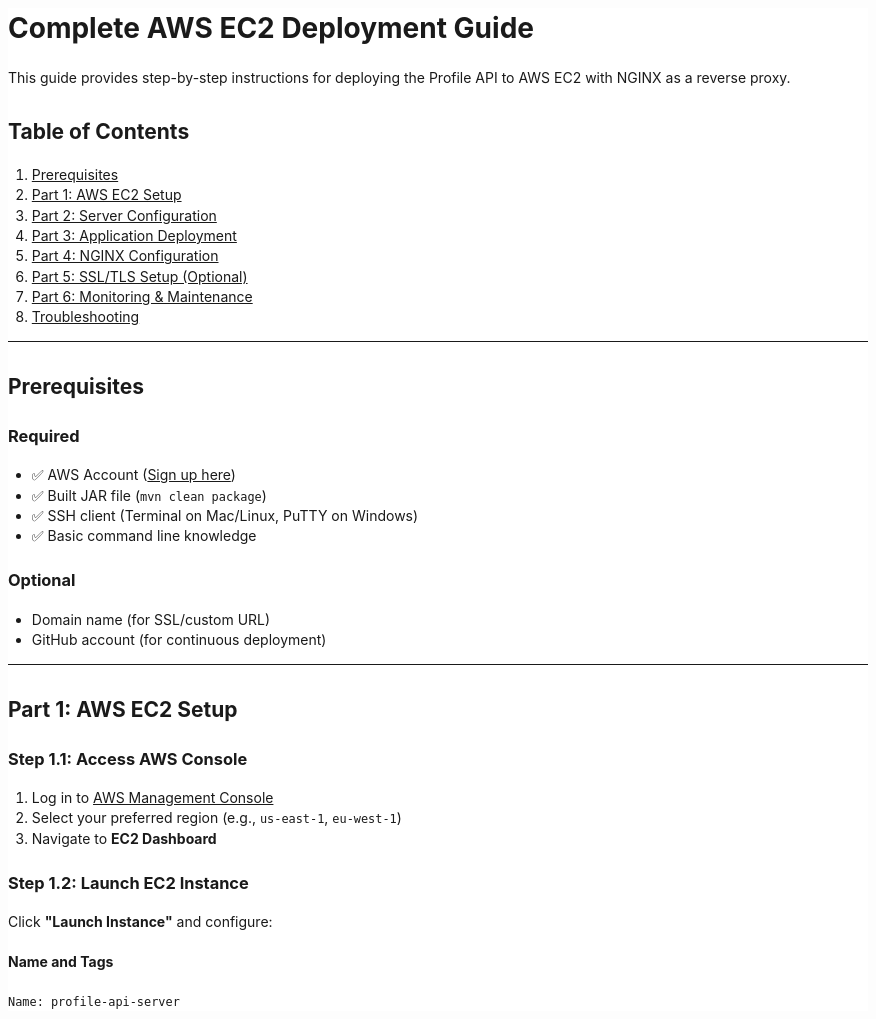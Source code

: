 # Complete AWS EC2 Deployment Guide

This guide provides step-by-step instructions for deploying the Profile API to AWS EC2 with NGINX as a reverse proxy.

## Table of Contents

1. [Prerequisites](#prerequisites)
2. [Part 1: AWS EC2 Setup](#part-1-aws-ec2-setup)
3. [Part 2: Server Configuration](#part-2-server-configuration)
4. [Part 3: Application Deployment](#part-3-application-deployment)
5. [Part 4: NGINX Configuration](#part-4-nginx-configuration)
6. [Part 5: SSL/TLS Setup (Optional)](#part-5-ssltls-setup-optional)
7. [Part 6: Monitoring & Maintenance](#part-6-monitoring--maintenance)
8. [Troubleshooting](#troubleshooting)

---

## Prerequisites

### Required

- ✅ AWS Account ([Sign up here](https://aws.amazon.com/free/))
- ✅ Built JAR file (`mvn clean package`)
- ✅ SSH client (Terminal on Mac/Linux, PuTTY on Windows)
- ✅ Basic command line knowledge

### Optional

- Domain name (for SSL/custom URL)
- GitHub account (for continuous deployment)

---

## Part 1: AWS EC2 Setup

### Step 1.1: Access AWS Console

1. Log in to [AWS Management Console](https://console.aws.amazon.com/)
2. Select your preferred region (e.g., `us-east-1`, `eu-west-1`)
3. Navigate to **EC2 Dashboard**

### Step 1.2: Launch EC2 Instance

Click **"Launch Instance"** and configure:

#### Name and Tags
```
Name: profile-api-server
```
